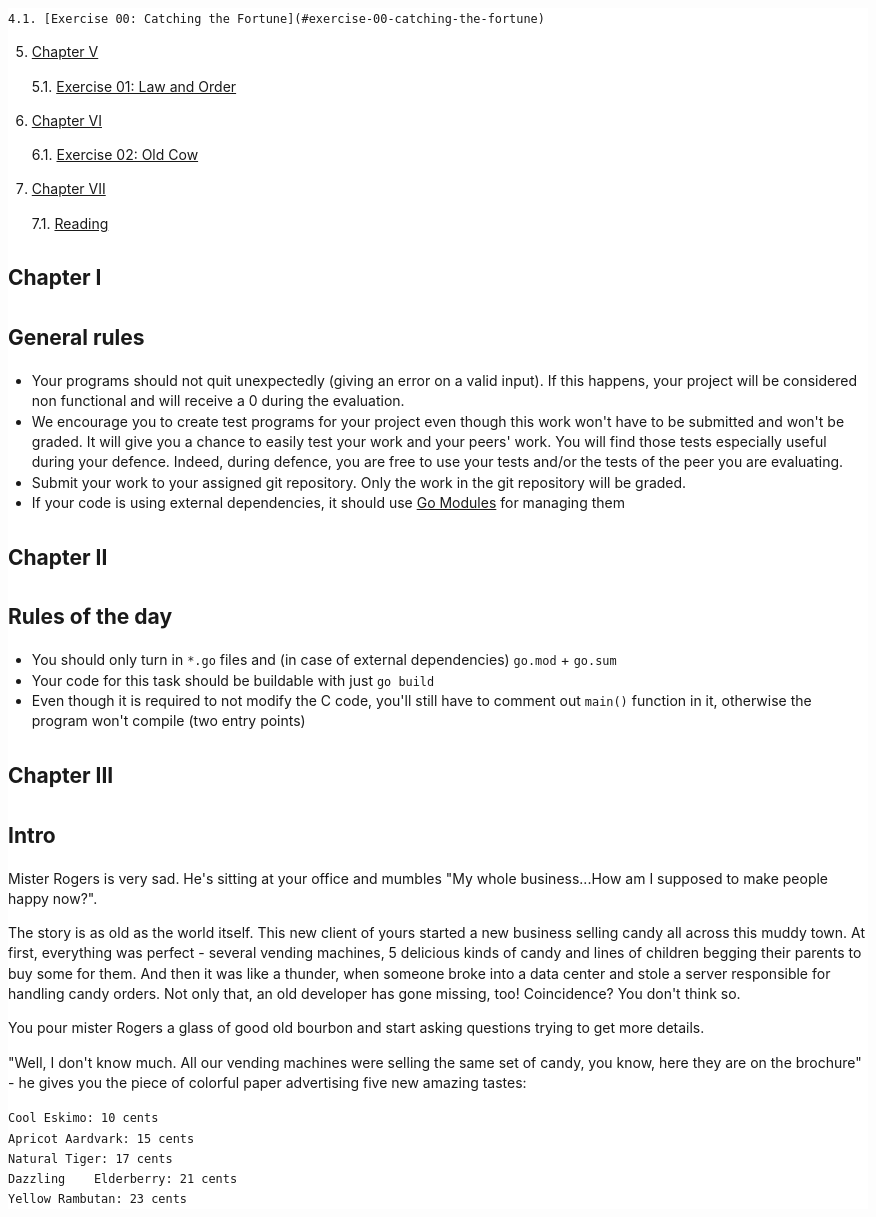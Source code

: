     4.1. [Exercise 00: Catching the Fortune](#exercise-00-catching-the-fortune)
5. [Chapter V](#chapter-v) 
    
    5.1. [Exercise 01: Law and Order](#exercise-01-law-and-order)
6. [Chapter VI](#chapter-vi) 
    
    6.1. [Exercise 02: Old Cow](#exercise-02-old-cow)
7. [Chapter VII](#chapter-vii) 
    
    7.1. [Reading](#reading)


<h2 id=\"chapter-i\" >Chapter I</h2>
<h2 id=\"general-rules\" >General rules</h2>

- Your programs should not quit unexpectedly (giving an error on a valid input). If this happens, your project will be considered non functional and will receive a 0 during the evaluation.
- We encourage you to create test programs for your project even though this work won't have to be submitted and won't be graded. It will give you a chance to easily test your work and your peers' work. You will find those tests especially useful during your defence. Indeed, during defence, you are free to use your tests and/or the tests of the peer you are evaluating.
- Submit your work to your assigned git repository. Only the work in the git repository will be graded.
- If your code is using external dependencies, it should use [Go Modules](https://go.dev/blog/using-go-modules) for managing them

<h2 id=\"chapter-ii\" >Chapter II</h2>
<h2 id=\"rules-of-the-day\" >Rules of the day</h2>

- You should only turn in `*.go` files and (in case of external dependencies) `go.mod` + `go.sum`
- Your code for this task should be buildable with just `go build`
- Even though it is required to not modify the C code, you'll still have to comment out `main()` function in it, otherwise the program won't compile (two entry points)

<h2 id=\"chapter-iii\" >Chapter III</h2>
<h2 id=\"intro\" >Intro</h2>

Mister Rogers is very sad. He's sitting at your office and mumbles \"My whole business...How am I supposed to make people happy now?\".

The story is as old as the world itself. This new client of yours started a new business selling candy all across this muddy town. At first, everything was perfect - several vending machines, 5 delicious kinds of candy and lines of children begging their parents to buy some for them. And then it was like a thunder, when someone broke into a data center and stole a server responsible for handling candy orders. Not only that, an old developer has gone missing, too! Coincidence? You don't think so.

You pour mister Rogers a glass of good old bourbon and start asking questions trying to get more details.

\"Well, I don't know much. All our vending machines were selling the same set of candy, you know, here they are on the brochure\" - he gives you the piece of colorful paper advertising five new amazing tastes:

```
Cool Eskimo: 10 cents
Apricot Aardvark: 15 cents
Natural Tiger: 17 cents
Dazzling 	Elderberry: 21 cents
Yellow Rambutan: 23 cents
```
